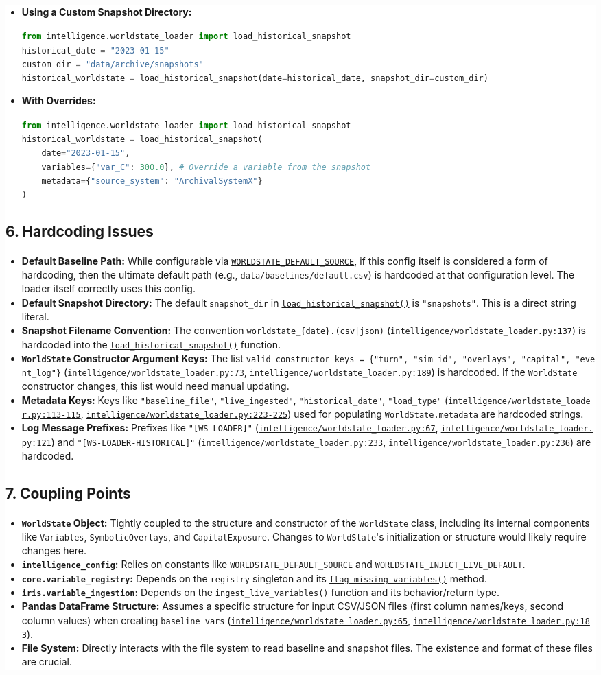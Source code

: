 *   **Using a Custom Snapshot Directory:**
    ```python
    from intelligence.worldstate_loader import load_historical_snapshot
    historical_date = "2023-01-15"
    custom_dir = "data/archive/snapshots"
    historical_worldstate = load_historical_snapshot(date=historical_date, snapshot_dir=custom_dir)
    ```
*   **With Overrides:**
    ```python
    from intelligence.worldstate_loader import load_historical_snapshot
    historical_worldstate = load_historical_snapshot(
        date="2023-01-15",
        variables={"var_C": 300.0}, # Override a variable from the snapshot
        metadata={"source_system": "ArchivalSystemX"}
    )
    ```

## 6. Hardcoding Issues

*   **Default Baseline Path:** While configurable via [`WORLDSTATE_DEFAULT_SOURCE`](intelligence/intelligence_config.py:29), if this config itself is considered a form of hardcoding, then the ultimate default path (e.g., `data/baselines/default.csv`) is hardcoded at that configuration level. The loader itself correctly uses this config.
*   **Default Snapshot Directory:** The default `snapshot_dir` in [`load_historical_snapshot()`](intelligence/worldstate_loader.py:132) is `"snapshots"`. This is a direct string literal.
*   **Snapshot Filename Convention:** The convention `worldstate_{date}.(csv|json)` ([`intelligence/worldstate_loader.py:137`](intelligence/worldstate_loader.py:137)) is hardcoded into the [`load_historical_snapshot()`](intelligence/worldstate_loader.py:130) function.
*   **`WorldState` Constructor Argument Keys:** The list `valid_constructor_keys = {"turn", "sim_id", "overlays", "capital", "event_log"}` ([`intelligence/worldstate_loader.py:73`](intelligence/worldstate_loader.py:73), [`intelligence/worldstate_loader.py:189`](intelligence/worldstate_loader.py:189)) is hardcoded. If the `WorldState` constructor changes, this list would need manual updating.
*   **Metadata Keys:** Keys like `"baseline_file"`, `"live_ingested"`, `"historical_date"`, `"load_type"` ([`intelligence/worldstate_loader.py:113-115`](intelligence/worldstate_loader.py:113), [`intelligence/worldstate_loader.py:223-225`](intelligence/worldstate_loader.py:223)) used for populating `WorldState.metadata` are hardcoded strings.
*   **Log Message Prefixes:** Prefixes like `"[WS-LOADER]"` ([`intelligence/worldstate_loader.py:67`](intelligence/worldstate_loader.py:67), [`intelligence/worldstate_loader.py:121`](intelligence/worldstate_loader.py:121)) and `"[WS-LOADER-HISTORICAL]"` ([`intelligence/worldstate_loader.py:233`](intelligence/worldstate_loader.py:233), [`intelligence/worldstate_loader.py:236`](intelligence/worldstate_loader.py:236)) are hardcoded.

## 7. Coupling Points

*   **`WorldState` Object:** Tightly coupled to the structure and constructor of the [`WorldState`](simulation_engine/worldstate.py) class, including its internal components like `Variables`, `SymbolicOverlays`, and `CapitalExposure`. Changes to `WorldState`'s initialization or structure would likely require changes here.
*   **`intelligence_config`:** Relies on constants like [`WORLDSTATE_DEFAULT_SOURCE`](intelligence/intelligence_config.py:29) and [`WORLDSTATE_INJECT_LIVE_DEFAULT`](intelligence/intelligence_config.py:30).
*   **`core.variable_registry`:** Depends on the `registry` singleton and its [`flag_missing_variables()`](core/variable_registry.py) method.
*   **`iris.variable_ingestion`:** Depends on the [`ingest_live_variables()`](iris/variable_ingestion.py) function and its behavior/return type.
*   **Pandas DataFrame Structure:** Assumes a specific structure for input CSV/JSON files (first column names/keys, second column values) when creating `baseline_vars` ([`intelligence/worldstate_loader.py:65`](intelligence/worldstate_loader.py:65), [`intelligence/worldstate_loader.py:183`](intelligence/worldstate_loader.py:183)).
*   **File System:** Directly interacts with the file system to read baseline and snapshot files. The existence and format of these files are crucial.
